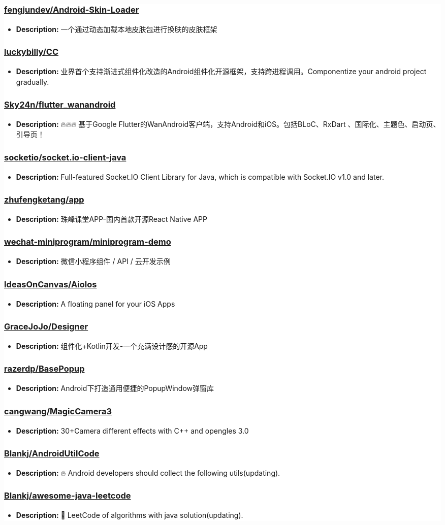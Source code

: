 ### [fengjundev/Android-Skin-Loader](https://github.com/fengjundev/Android-Skin-Loader)
- **Description:** 一个通过动态加载本地皮肤包进行换肤的皮肤框架

### [luckybilly/CC](https://github.com/luckybilly/CC)
- **Description:** 业界首个支持渐进式组件化改造的Android组件化开源框架，支持跨进程调用。Componentize your android project gradually.

### [Sky24n/flutter_wanandroid](https://github.com/Sky24n/flutter_wanandroid)
- **Description:** 🔥🔥🔥  基于Google Flutter的WanAndroid客户端，支持Android和iOS。包括BLoC、RxDart 、国际化、主题色、启动页、引导页！

### [socketio/socket.io-client-java](https://github.com/socketio/socket.io-client-java)
- **Description:** Full-featured Socket.IO Client Library for Java, which is compatible with Socket.IO v1.0 and later.

### [zhufengketang/app](https://github.com/zhufengketang/app)
- **Description:** 珠峰课堂APP-国内首款开源React Native APP

### [wechat-miniprogram/miniprogram-demo](https://github.com/wechat-miniprogram/miniprogram-demo)
- **Description:** 微信小程序组件 / API / 云开发示例

### [IdeasOnCanvas/Aiolos](https://github.com/IdeasOnCanvas/Aiolos)
- **Description:** A floating panel for your iOS Apps

### [GraceJoJo/Designer](https://github.com/GraceJoJo/Designer)
- **Description:** 组件化+Kotlin开发-一个充满设计感的开源App

### [razerdp/BasePopup](https://github.com/razerdp/BasePopup)
- **Description:**  Android下打造通用便捷的PopupWindow弹窗库

### [cangwang/MagicCamera3](https://github.com/cangwang/MagicCamera3)
- **Description:** 30+Camera different effects with C++ and opengles 3.0

### [Blankj/AndroidUtilCode](https://github.com/Blankj/AndroidUtilCode)
- **Description:** :fire: Android developers should collect the following utils(updating).

### [Blankj/awesome-java-leetcode](https://github.com/Blankj/awesome-java-leetcode)
- **Description:** :crown: LeetCode of algorithms with java solution(updating).
